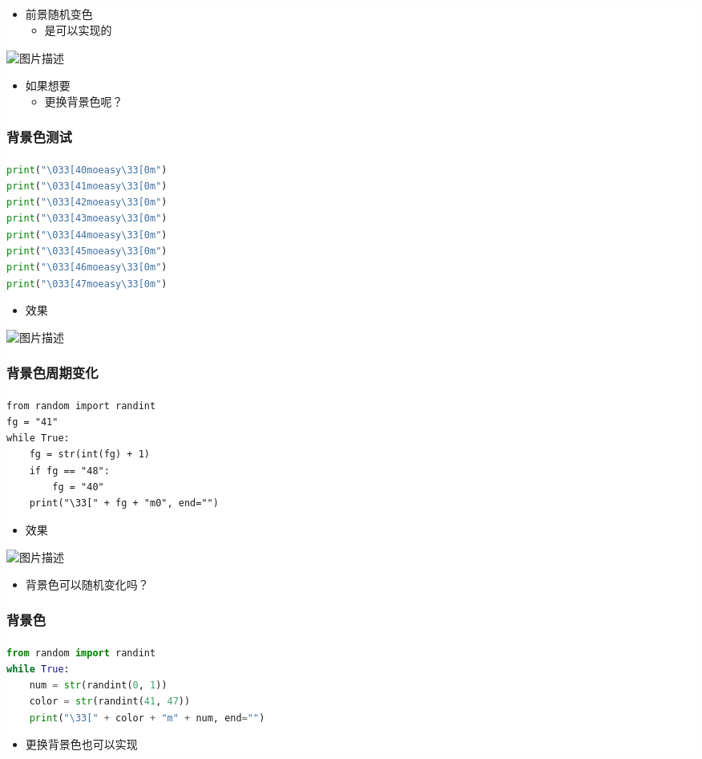 - 前景随机变色
	- 是可以实现的

![图片描述](https://doc.shiyanlou.com/courses/uid1190679-20211005-1633401494639)

- 如果想要
	- 更换背景色呢？

### 背景色测试

```python
print("\033[40moeasy\33[0m")
print("\033[41moeasy\33[0m")
print("\033[42moeasy\33[0m")
print("\033[43moeasy\33[0m")
print("\033[44moeasy\33[0m")
print("\033[45moeasy\33[0m")
print("\033[46moeasy\33[0m")
print("\033[47moeasy\33[0m")
```

- 效果

![图片描述](https://doc.shiyanlou.com/courses/uid1190679-20240816-1723796054327)

### 背景色周期变化

```
from random import randint
fg = "41"
while True:
    fg = str(int(fg) + 1)
    if fg == "48":
        fg = "40"
    print("\33[" + fg + "m0", end="")
```

- 效果

![图片描述](https://doc.shiyanlou.com/courses/uid1190679-20240816-1723796130183)

- 背景色可以随机变化吗？

### 背景色

```python
from random import randint
while True:
    num = str(randint(0, 1))
    color = str(randint(41, 47))
    print("\33[" + color + "m" + num, end="")
```

- 更换背景色也可以实现
